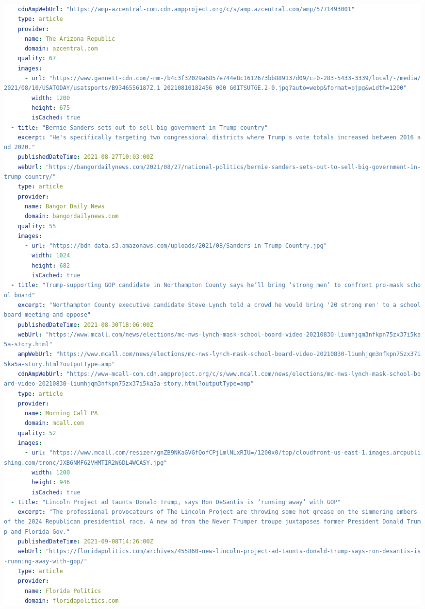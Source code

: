 ```yaml
    cdnAmpWebUrl: "https://amp-azcentral-com.cdn.ampproject.org/c/s/amp.azcentral.com/amp/5771493001"
    type: article
    provider:
      name: The Arizona Republic
      domain: azcentral.com
    quality: 67
    images:
      - url: "https://www.gannett-cdn.com/-mm-/b4c3f32029a6857e744e8c1612673bb889137d09/c=0-283-5433-3339/local/-/media/2021/08/10/USATODAY/usatsports/B9346556187Z.1_20210810182456_000_G0ITSUTGE.2-0.jpg?auto=webp&format=pjpg&width=1200"
        width: 1200
        height: 675
        isCached: true
  - title: "Bernie Sanders sets out to sell big government in Trump country"
    excerpt: "He's specifically targeting two congressional districts where Trump's vote totals increased between 2016 and 2020."
    publishedDateTime: 2021-08-27T10:03:00Z
    webUrl: "https://bangordailynews.com/2021/08/27/national-politics/bernie-sanders-sets-out-to-sell-big-government-in-trump-country/"
    type: article
    provider:
      name: Bangor Daily News
      domain: bangordailynews.com
    quality: 55
    images:
      - url: "https://bdn-data.s3.amazonaws.com/uploads/2021/08/Sanders-in-Trump-Country.jpg"
        width: 1024
        height: 682
        isCached: true
  - title: "Trump-supporting GOP candidate in Northampton County says he’ll bring ‘strong men’ to confront pro-mask school board"
    excerpt: "Northampton County executive candidate Steve Lynch told a crowd he would bring '20 strong men' to a school board meeting and oppose"
    publishedDateTime: 2021-08-30T18:06:00Z
    webUrl: "https://www.mcall.com/news/elections/mc-nws-lynch-mask-school-board-video-20210830-liumhjqm3nfkpn75zx37i5ka5a-story.html"
    ampWebUrl: "https://www.mcall.com/news/elections/mc-nws-lynch-mask-school-board-video-20210830-liumhjqm3nfkpn75zx37i5ka5a-story.html?outputType=amp"
    cdnAmpWebUrl: "https://www-mcall-com.cdn.ampproject.org/c/s/www.mcall.com/news/elections/mc-nws-lynch-mask-school-board-video-20210830-liumhjqm3nfkpn75zx37i5ka5a-story.html?outputType=amp"
    type: article
    provider:
      name: Morning Call PA
      domain: mcall.com
    quality: 52
    images:
      - url: "https://www.mcall.com/resizer/gnZB9NKaGVGfQofCPjLmlNLxRIU=/1200x0/top/cloudfront-us-east-1.images.arcpublishing.com/tronc/JXB6NMF62VHMTIR2W6DL4WCASY.jpg"
        width: 1200
        height: 946
        isCached: true
  - title: "Lincoln Project ad taunts Donald Trump, says Ron DeSantis is ‘running away’ with GOP"
    excerpt: "The professional provocateurs of The Lincoln Project are throwing some hot grease on the simmering embers of the 2024 Republican presidential race. A new ad from the Never Trumper troupe juxtaposes former President Donald Trump and Florida Gov."
    publishedDateTime: 2021-09-08T14:26:00Z
    webUrl: "https://floridapolitics.com/archives/455860-new-lincoln-project-ad-taunts-donald-trump-says-ron-desantis-is-running-away-with-gop/"
    type: article
    provider:
      name: Florida Politics
      domain: floridapolitics.com
```